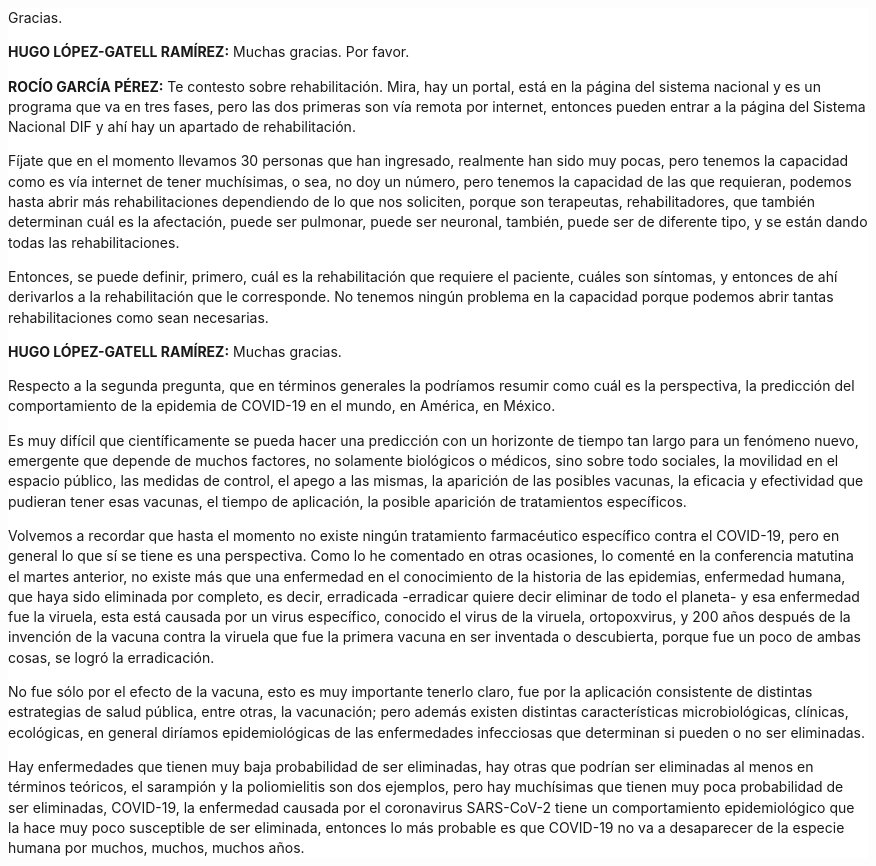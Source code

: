 Gracias.

**HUGO LÓPEZ-GATELL RAMÍREZ:** Muchas gracias. Por favor.

**ROCÍO GARCÍA PÉREZ:** Te contesto sobre rehabilitación. Mira, hay un portal,
está en la página del sistema nacional y es un programa que va en tres fases,
pero las dos primeras son vía remota por internet, entonces pueden entrar a la
página del Sistema Nacional DIF y ahí hay un apartado de rehabilitación.

Fíjate que en el momento llevamos 30 personas que han ingresado, realmente han
sido muy pocas, pero tenemos la capacidad como es vía internet de tener
muchísimas, o sea, no doy un número, pero tenemos la capacidad de las que
requieran, podemos hasta abrir más rehabilitaciones dependiendo de lo que nos
soliciten, porque son terapeutas, rehabilitadores, que también determinan cuál
es la afectación, puede ser pulmonar, puede ser neuronal, también, puede ser
de diferente tipo, y se están dando todas las rehabilitaciones.

Entonces, se puede definir, primero, cuál es la rehabilitación que requiere el
paciente, cuáles son síntomas, y entonces de ahí derivarlos a la
rehabilitación que le corresponde. No tenemos ningún problema en la capacidad
porque podemos abrir tantas rehabilitaciones como sean necesarias.

**HUGO LÓPEZ-GATELL RAMÍREZ:** Muchas gracias.

Respecto a la segunda pregunta, que en términos generales la podríamos resumir
como cuál es la perspectiva, la predicción del comportamiento de la epidemia
de COVID-19 en el mundo, en América, en México.

Es muy difícil que científicamente se pueda hacer una predicción con un
horizonte de tiempo tan largo para un fenómeno nuevo, emergente que depende de
muchos factores, no solamente biológicos o médicos, sino sobre todo sociales,
la movilidad en el espacio público, las medidas de control, el apego a las
mismas, la aparición de las posibles vacunas, la eficacia y efectividad que
pudieran tener esas vacunas, el tiempo de aplicación, la posible aparición de
tratamientos específicos.

Volvemos a recordar que hasta el momento no existe ningún tratamiento
farmacéutico específico contra el COVID-19, pero en general lo que sí se tiene
es una perspectiva. Como lo he comentado en otras ocasiones, lo comenté en la
conferencia matutina el martes anterior, no existe más que una enfermedad en
el conocimiento de la historia de las epidemias, enfermedad humana, que haya
sido eliminada por completo, es decir, erradicada -erradicar quiere decir
eliminar de todo el planeta- y esa enfermedad fue la viruela, esta está
causada por un virus específico, conocido el virus de la viruela,
ortopoxvirus, y 200 años después de la invención de la vacuna contra la
viruela que fue la primera vacuna en ser inventada o descubierta, porque fue
un poco de ambas cosas, se logró la erradicación.

No fue sólo por el efecto de la vacuna, esto es muy importante tenerlo claro,
fue por la aplicación consistente de distintas estrategias de salud pública,
entre otras, la vacunación; pero además existen distintas características
microbiológicas, clínicas, ecológicas, en general diríamos epidemiológicas de
las enfermedades infecciosas que determinan si pueden o no ser eliminadas.

Hay enfermedades que tienen muy baja probabilidad de ser eliminadas, hay otras
que podrían ser eliminadas al menos en términos teóricos, el sarampión y la
poliomielitis son dos ejemplos, pero hay muchísimas que tienen muy poca
probabilidad de ser eliminadas, COVID-19, la enfermedad causada por el
coronavirus SARS-CoV-2 tiene un comportamiento epidemiológico que la hace muy
poco susceptible de ser eliminada, entonces lo más probable es que COVID-19 no
va a desaparecer de la especie humana por muchos, muchos, muchos años.
